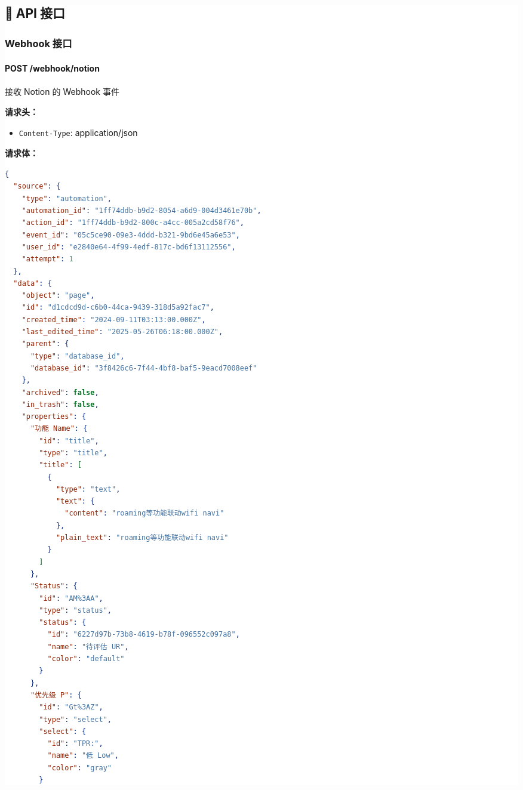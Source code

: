 ## 📡 API 接口

### Webhook 接口

#### POST /webhook/notion
接收 Notion 的 Webhook 事件

**请求头：**
- `Content-Type`: application/json

**请求体：**
```json
{
  "source": {
    "type": "automation",
    "automation_id": "1ff74ddb-b9d2-8054-a6d9-004d3461e70b",
    "action_id": "1ff74ddb-b9d2-800c-a4cc-005a2cd58f76",
    "event_id": "05c5ce90-09e3-4ddd-b321-9bd6e45a6e53",
    "user_id": "e2840e64-4f99-4edf-817c-bd6f13112556",
    "attempt": 1
  },
  "data": {
    "object": "page",
    "id": "d1cdcd9d-c6b0-44ca-9439-318d5a92fac7",
    "created_time": "2024-09-11T03:13:00.000Z",
    "last_edited_time": "2025-05-26T06:18:00.000Z",
    "parent": {
      "type": "database_id",
      "database_id": "3f8426c6-7f44-4bf8-baf5-9eacd7008eef"
    },
    "archived": false,
    "in_trash": false,
    "properties": {
      "功能 Name": {
        "id": "title",
        "type": "title",
        "title": [
          {
            "type": "text",
            "text": {
              "content": "roaming等功能联动wifi navi"
            },
            "plain_text": "roaming等功能联动wifi navi"
          }
        ]
      },
      "Status": {
        "id": "AM%3AA",
        "type": "status",
        "status": {
          "id": "6227d97b-73b8-4619-b78f-096552c097a8",
          "name": "待评估 UR",
          "color": "default"
        }
      },
      "优先级 P": {
        "id": "Gt%3AZ",
        "type": "select",
        "select": {
          "id": "TPR:",
          "name": "低 Low",
          "color": "gray"
        }
```